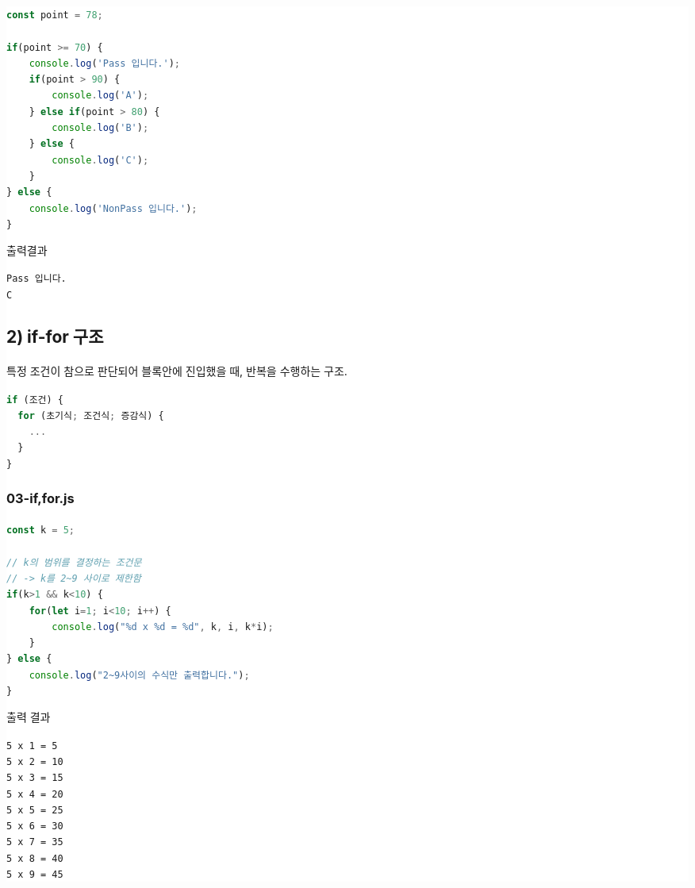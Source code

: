 ```jsx
const point = 78;

if(point >= 70) {
    console.log('Pass 입니다.');
    if(point > 90) {
        console.log('A');
    } else if(point > 80) {
        console.log('B');
    } else {
        console.log('C');
    }
} else {
    console.log('NonPass 입니다.');
}
```

출력결과

```
Pass 입니다.
C
```

## 2) if-for 구조

특정 조건이 참으로 판단되어 블록안에 진입했을 때, 반복을 수행하는 구조.  

```jsx
if (조건) {
  for (초기식; 조건식; 증감식) {
    ...
  }
}
```

### 03-if,for.js

```jsx
const k = 5;

// k의 범위를 결정하는 조건문
// -> k를 2~9 사이로 제한함
if(k>1 && k<10) {
    for(let i=1; i<10; i++) {
        console.log("%d x %d = %d", k, i, k*i);
    }
} else {
    console.log("2~9사이의 수식만 출력합니다.");
}
```

출력 결과

```
5 x 1 = 5
5 x 2 = 10
5 x 3 = 15
5 x 4 = 20
5 x 5 = 25
5 x 6 = 30
5 x 7 = 35
5 x 8 = 40
5 x 9 = 45
```

